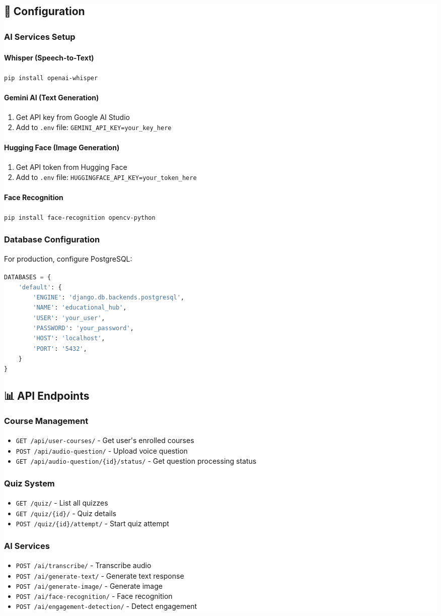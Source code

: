 ## 🔧 Configuration

### AI Services Setup

#### Whisper (Speech-to-Text)
```bash
pip install openai-whisper
```

#### Gemini AI (Text Generation)
1. Get API key from Google AI Studio
2. Add to `.env` file: `GEMINI_API_KEY=your_key_here`

#### Hugging Face (Image Generation)
1. Get API token from Hugging Face
2. Add to `.env` file: `HUGGINGFACE_API_KEY=your_token_here`

#### Face Recognition
```bash
pip install face-recognition opencv-python
```

### Database Configuration
For production, configure PostgreSQL:
```python
DATABASES = {
    'default': {
        'ENGINE': 'django.db.backends.postgresql',
        'NAME': 'educational_hub',
        'USER': 'your_user',
        'PASSWORD': 'your_password',
        'HOST': 'localhost',
        'PORT': '5432',
    }
}
```

## 📊 API Endpoints

### Course Management
- `GET /api/user-courses/` - Get user's enrolled courses
- `POST /api/audio-question/` - Upload voice question
- `GET /api/audio-question/{id}/status/` - Get question processing status

### Quiz System
- `GET /quiz/` - List all quizzes
- `GET /quiz/{id}/` - Quiz details
- `POST /quiz/{id}/attempt/` - Start quiz attempt

### AI Services
- `POST /ai/transcribe/` - Transcribe audio
- `POST /ai/generate-text/` - Generate text response
- `POST /ai/generate-image/` - Generate image
- `POST /ai/face-recognition/` - Face recognition
- `POST /ai/engagement-detection/` - Detect engagement
